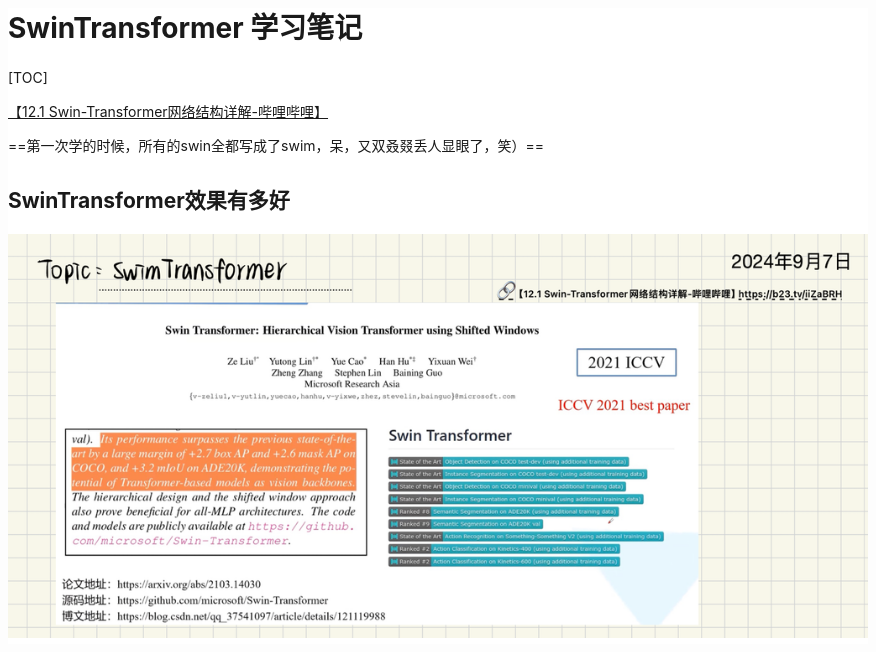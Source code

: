 

# SwinTransformer 学习笔记
[TOC]

[【12.1 Swin-Transformer网络结构详解-哔哩哔哩】]( https://b23.tv/wIUDsVU)

==第一次学的时候，所有的swin全都写成了swim，呆，又双叒叕丢人显眼了，笑）==

## SwinTransformer效果有多好

![image-20241117180806171](images/image-20241117180806171.png)
